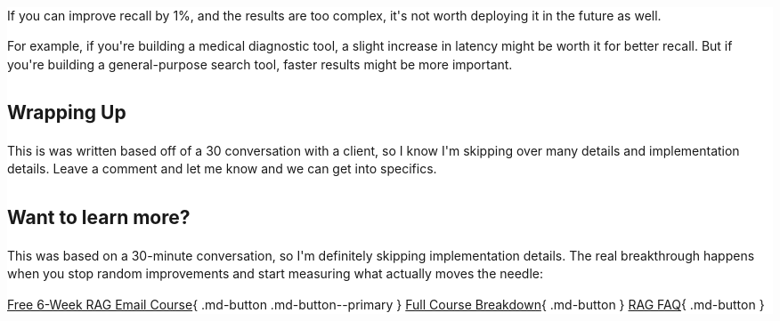 If you can improve recall by 1%, and the results are too complex, it's not worth deploying it in the future as well.

For example, if you're building a medical diagnostic tool, a slight increase in latency might be worth it for better recall. But if you're building a general-purpose search tool, faster results might be more important.

## Wrapping Up

This is was written based off of a 30 conversation with a client, so I know I'm skipping over many details and implementation details. Leave a comment and let me know and we can get into specifics.

## Want to learn more?

This was based on a 30-minute conversation, so I'm definitely skipping implementation details. The real breakthrough happens when you stop random improvements and start measuring what actually moves the needle:

[Free 6-Week RAG Email Course](https://dub.link/6wk-rag-email){ .md-button .md-button--primary }
[Full Course Breakdown](./rag-course-breakdown.md){ .md-button } [RAG FAQ](./rag-faq.md){ .md-button }

